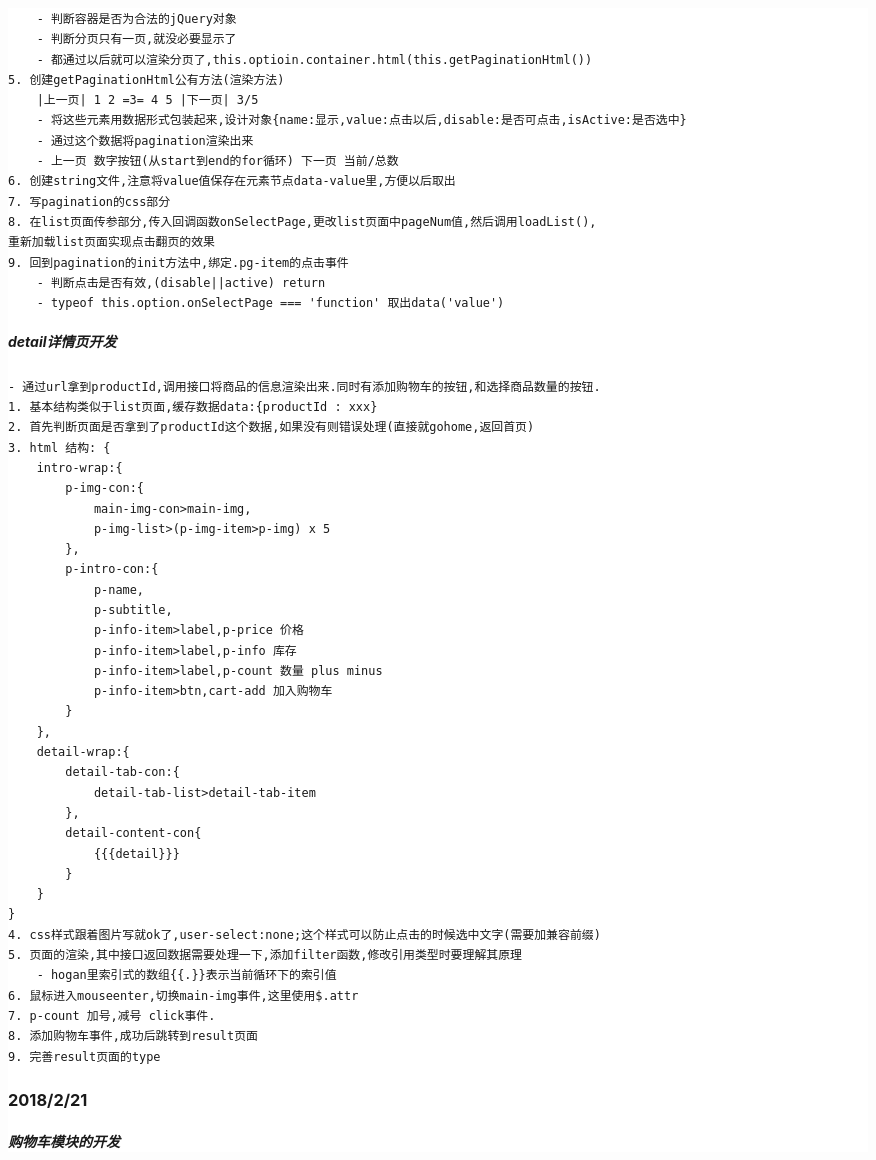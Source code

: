         - 判断容器是否为合法的jQuery对象
        - 判断分页只有一页,就没必要显示了
        - 都通过以后就可以渲染分页了,this.optioin.container.html(this.getPaginationHtml())
    5. 创建getPaginationHtml公有方法(渲染方法)
        |上一页| 1 2 =3= 4 5 |下一页| 3/5
        - 将这些元素用数据形式包装起来,设计对象{name:显示,value:点击以后,disable:是否可点击,isActive:是否选中}
        - 通过这个数据将pagination渲染出来
        - 上一页 数字按钮(从start到end的for循环) 下一页 当前/总数
    6. 创建string文件,注意将value值保存在元素节点data-value里,方便以后取出
    7. 写pagination的css部分
    8. 在list页面传参部分,传入回调函数onSelectPage,更改list页面中pageNum值,然后调用loadList(),
    重新加载list页面实现点击翻页的效果
    9. 回到pagination的init方法中,绑定.pg-item的点击事件
        - 判断点击是否有效,(disable||active) return
        - typeof this.option.onSelectPage === 'function' 取出data('value')

##### detail详情页开发
    - 通过url拿到productId,调用接口将商品的信息渲染出来.同时有添加购物车的按钮,和选择商品数量的按钮.
    1. 基本结构类似于list页面,缓存数据data:{productId : xxx}
    2. 首先判断页面是否拿到了productId这个数据,如果没有则错误处理(直接就gohome,返回首页)
    3. html 结构: {
        intro-wrap:{
            p-img-con:{
                main-img-con>main-img,
                p-img-list>(p-img-item>p-img) x 5
            },
            p-intro-con:{
                p-name,
                p-subtitle,
                p-info-item>label,p-price 价格
                p-info-item>label,p-info 库存
                p-info-item>label,p-count 数量 plus minus
                p-info-item>btn,cart-add 加入购物车
            }
        },
        detail-wrap:{
            detail-tab-con:{
                detail-tab-list>detail-tab-item
            },
            detail-content-con{
                {{{detail}}}
            }
        }
    }
    4. css样式跟着图片写就ok了,user-select:none;这个样式可以防止点击的时候选中文字(需要加兼容前缀)
    5. 页面的渲染,其中接口返回数据需要处理一下,添加filter函数,修改引用类型时要理解其原理
        - hogan里索引式的数组{{.}}表示当前循环下的索引值
    6. 鼠标进入mouseenter,切换main-img事件,这里使用$.attr
    7. p-count 加号,减号 click事件.
    8. 添加购物车事件,成功后跳转到result页面
    9. 完善result页面的type

### 2018/2/21
##### 购物车模块的开发
